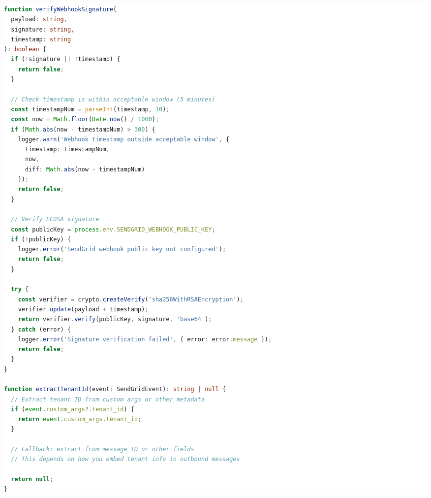 ```typescript
function verifyWebhookSignature(
  payload: string, 
  signature: string, 
  timestamp: string
): boolean {
  if (!signature || !timestamp) {
    return false;
  }

  // Check timestamp is within acceptable window (5 minutes)
  const timestampNum = parseInt(timestamp, 10);
  const now = Math.floor(Date.now() / 1000);
  if (Math.abs(now - timestampNum) > 300) {
    logger.warn('Webhook timestamp outside acceptable window', { 
      timestamp: timestampNum, 
      now,
      diff: Math.abs(now - timestampNum)
    });
    return false;
  }

  // Verify ECDSA signature
  const publicKey = process.env.SENDGRID_WEBHOOK_PUBLIC_KEY;
  if (!publicKey) {
    logger.error('SendGrid webhook public key not configured');
    return false;
  }

  try {
    const verifier = crypto.createVerify('sha256WithRSAEncryption');
    verifier.update(payload + timestamp);
    return verifier.verify(publicKey, signature, 'base64');
  } catch (error) {
    logger.error('Signature verification failed', { error: error.message });
    return false;
  }
}

function extractTenantId(event: SendGridEvent): string | null {
  // Extract tenant ID from custom args or other metadata
  if (event.custom_args?.tenant_id) {
    return event.custom_args.tenant_id;
  }
  
  // Fallback: extract from message ID or other fields
  // This depends on how you embed tenant info in outbound messages
  
  return null;
}
```
